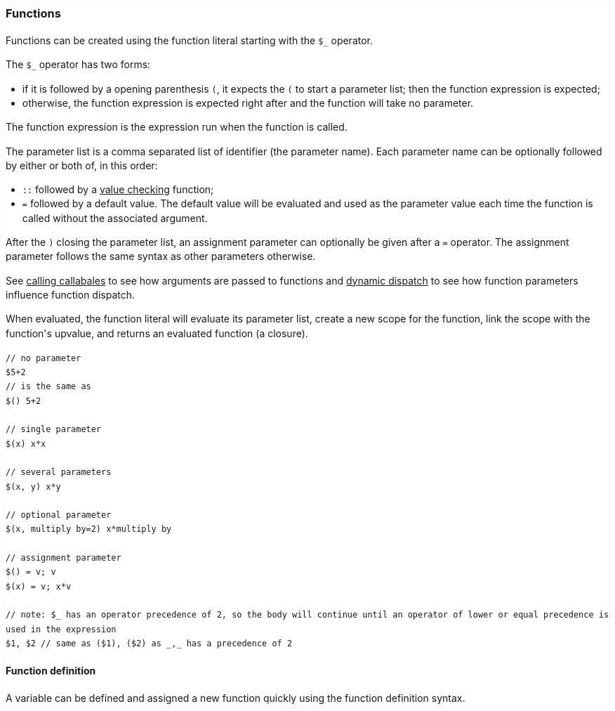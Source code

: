 ### Functions

Functions can be created using the function literal starting with the `$_` operator.

The `$_` operator has two forms:

* if it is followed by a opening parenthesis `(`, it expects the `(` to start a parameter list; then the function expression is expected;
* otherwise, the function expression is expected right after and the function will take no parameter.

The function expression is the expression run when the function is called.

The parameter list is a comma separated list of identifier (the parameter name). Each parameter name can be optionally followed by either or both of, in this order:

* `::` followed by a [value checking](#value-checking) function;
* `=` followed by a default value. The default value will be evaluated and used as the parameter value each time the function is called without the associated argument.

After the `)` closing the parameter list, an assignment parameter can optionally be given after a `=` operator. The assignment parameter follows the same syntax as other parameters otherwise.

See [calling callabales](#calling-callables) to see how arguments are passed to functions and [dynamic dispatch](#dynamic-dispatch) to see how function parameters influence function dispatch.

When evaluated, the function literal will evaluate its parameter list, create a new scope for the function, link the scope with the function's upvalue, and returns an evaluated function (a closure).

```
// no parameter
$5+2
// is the same as
$() 5+2

// single parameter
$(x) x*x

// several parameters
$(x, y) x*y

// optional parameter
$(x, multiply by=2) x*multiply by

// assignment parameter
$() = v; v
$(x) = v; x*v

// note: $_ has an operator precedence of 2, so the body will continue until an operator of lower or equal precedence is used in the expression
$1, $2 // same as ($1), ($2) as _,_ has a precedence of 2
```

#### Function definition

A variable can be defined and assigned a new function quickly using the function definition syntax.
